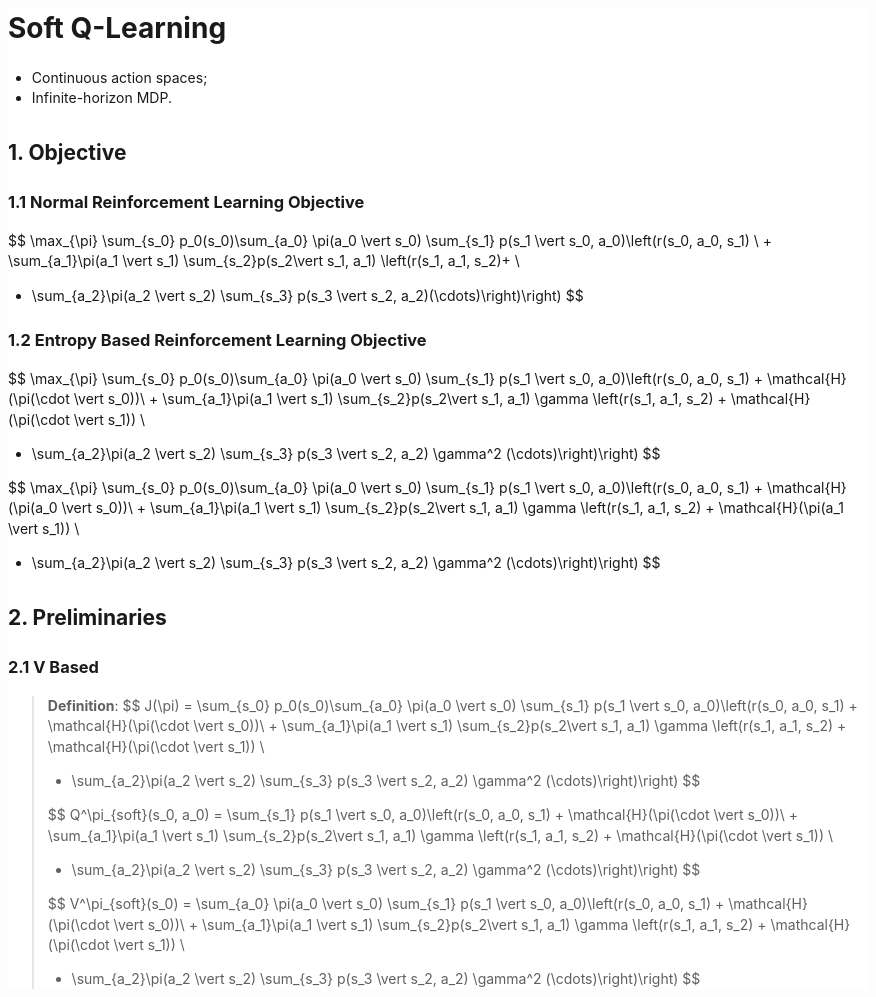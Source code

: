 # Soft Q-Learning

- Continuous action spaces;
- Infinite-horizon MDP.

## 1. Objective

### 1.1 Normal Reinforcement Learning Objective

$$
\max_{\pi} \sum_{s_0} p_0(s_0)\sum_{a_0} \pi(a_0 \vert s_0) \sum_{s_1} p(s_1 \vert s_0, a_0)\left(r(s_0, a_0, s_1) \\ + \sum_{a_1}\pi(a_1 \vert s_1) \sum_{s_2}p(s_2\vert s_1, a_1) \left(r(s_1, a_1, s_2)+ \\
+ \sum_{a_2}\pi(a_2 \vert s_2) \sum_{s_3} p(s_3 \vert s_2, a_2)(\cdots)\right)\right)
$$

### 1.2 Entropy Based Reinforcement Learning Objective

$$
\max_{\pi} \sum_{s_0} p_0(s_0)\sum_{a_0} \pi(a_0 \vert s_0) \sum_{s_1} p(s_1 \vert s_0, a_0)\left(r(s_0, a_0, s_1) + \mathcal{H}(\pi(\cdot \vert s_0))\\ + \sum_{a_1}\pi(a_1 \vert s_1) \sum_{s_2}p(s_2\vert s_1, a_1) \gamma \left(r(s_1, a_1, s_2) + \mathcal{H}(\pi(\cdot \vert s_1)) \\
+ \sum_{a_2}\pi(a_2 \vert s_2) \sum_{s_3} p(s_3 \vert s_2, a_2) \gamma^2 (\cdots)\right)\right)
$$

$$
\max_{\pi} \sum_{s_0} p_0(s_0)\sum_{a_0} \pi(a_0 \vert s_0) \sum_{s_1} p(s_1 \vert s_0, a_0)\left(r(s_0, a_0, s_1) + \mathcal{H}(\pi(a_0 \vert s_0))\\ + \sum_{a_1}\pi(a_1 \vert s_1) \sum_{s_2}p(s_2\vert s_1, a_1) \gamma \left(r(s_1, a_1, s_2) + \mathcal{H}(\pi(a_1 \vert s_1)) \\
+ \sum_{a_2}\pi(a_2 \vert s_2) \sum_{s_3} p(s_3 \vert s_2, a_2) \gamma^2 (\cdots)\right)\right)
$$

## 2. Preliminaries

### 2.1 V Based

> **Definition**:
> $$
> J(\pi) =  \sum_{s_0} p_0(s_0)\sum_{a_0} \pi(a_0 \vert s_0) \sum_{s_1} p(s_1 \vert s_0, a_0)\left(r(s_0, a_0, s_1) + \mathcal{H}(\pi(\cdot \vert s_0))\\ + \sum_{a_1}\pi(a_1 \vert s_1) \sum_{s_2}p(s_2\vert s_1, a_1) \gamma \left(r(s_1, a_1, s_2) + \mathcal{H}(\pi(\cdot \vert s_1)) \\
> + \sum_{a_2}\pi(a_2 \vert s_2) \sum_{s_3} p(s_3 \vert s_2, a_2) \gamma^2 (\cdots)\right)\right)
> $$
>
> $$
> Q^\pi_{soft}(s_0, a_0) = \sum_{s_1} p(s_1 \vert s_0, a_0)\left(r(s_0, a_0, s_1) + \mathcal{H}(\pi(\cdot \vert s_0))\\ + \sum_{a_1}\pi(a_1 \vert s_1) \sum_{s_2}p(s_2\vert s_1, a_1) \gamma \left(r(s_1, a_1, s_2) + \mathcal{H}(\pi(\cdot \vert s_1)) \\
> + \sum_{a_2}\pi(a_2 \vert s_2) \sum_{s_3} p(s_3 \vert s_2, a_2) \gamma^2 (\cdots)\right)\right)
> $$
>
> $$
> V^\pi_{soft}(s_0) = \sum_{a_0} \pi(a_0 \vert s_0) \sum_{s_1} p(s_1 \vert s_0, a_0)\left(r(s_0, a_0, s_1) + \mathcal{H}(\pi(\cdot \vert s_0))\\ + \sum_{a_1}\pi(a_1 \vert s_1) \sum_{s_2}p(s_2\vert s_1, a_1) \gamma \left(r(s_1, a_1, s_2) + \mathcal{H}(\pi(\cdot \vert s_1)) \\
> + \sum_{a_2}\pi(a_2 \vert s_2) \sum_{s_3} p(s_3 \vert s_2, a_2) \gamma^2 (\cdots)\right)\right)
> $$
